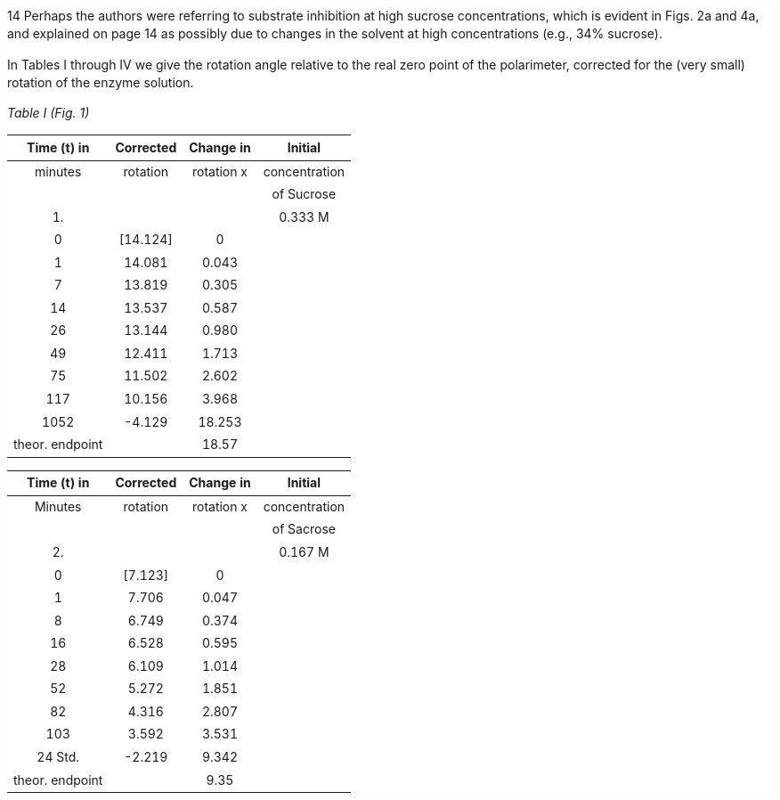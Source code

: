 14 Perhaps the authors were referring to substrate inhibition at high sucrose concentrations, which is evident in Figs. 2a and 4a, and explained on page 14 as possibly due to changes in the solvent at high concentrations (e.g., 34% sucrose).

In Tables I through IV we give the rotation angle relative to the real zero point of the polarimeter, corrected for the (very small) rotation of the enzyme solution.

_Table I (Fig. 1)_

| Time (t) in | Corrected | Change in | Initial |
| :---: | :---: | :---: | :---: |
| minutes | rotation | rotation x | concentration |
|  |  |  | of Sucrose |
| 1. |  |  | 0.333 M |
| 0 | [14.124] | 0 |  |
| 1 | 14.081 | 0.043 |  |
| 7 | 13.819 | 0.305 |  |
| 14 | 13.537 | 0.587 |  |
| 26 | 13.144 | 0.980 |  |
| 49 | 12.411 | 1.713 |  |
| 75 | 11.502 | 2.602 |  |
| 117 | 10.156 | 3.968 |  |
| 1052 | -4.129 | 18.253 |  |
| theor. endpoint |  | 18.57 |  |

| Time (t) in | Corrected | Change in | Initial |
| :---: | :---: | :---: | :---: |
| Minutes | rotation | rotation x | concentration |
|  |  |  | of Sacrose |
| 2. |  |  | 0.167 M |
| 0 | [7.123] | 0 |  |
| 1 | 7.706 | 0.047 |  |
| 8 | 6.749 | 0.374 |  |
| 16 | 6.528 | 0.595 |  |
| 28 | 6.109 | 1.014 |  |
| 52 | 5.272 | 1.851 |  |
| 82 | 4.316 | 2.807 |  |
| 103 | 3.592 | 3.531 |  |
| 24 Std. | -2.219 | 9.342 |  |
| theor. endpoint |  | 9.35 |  |
